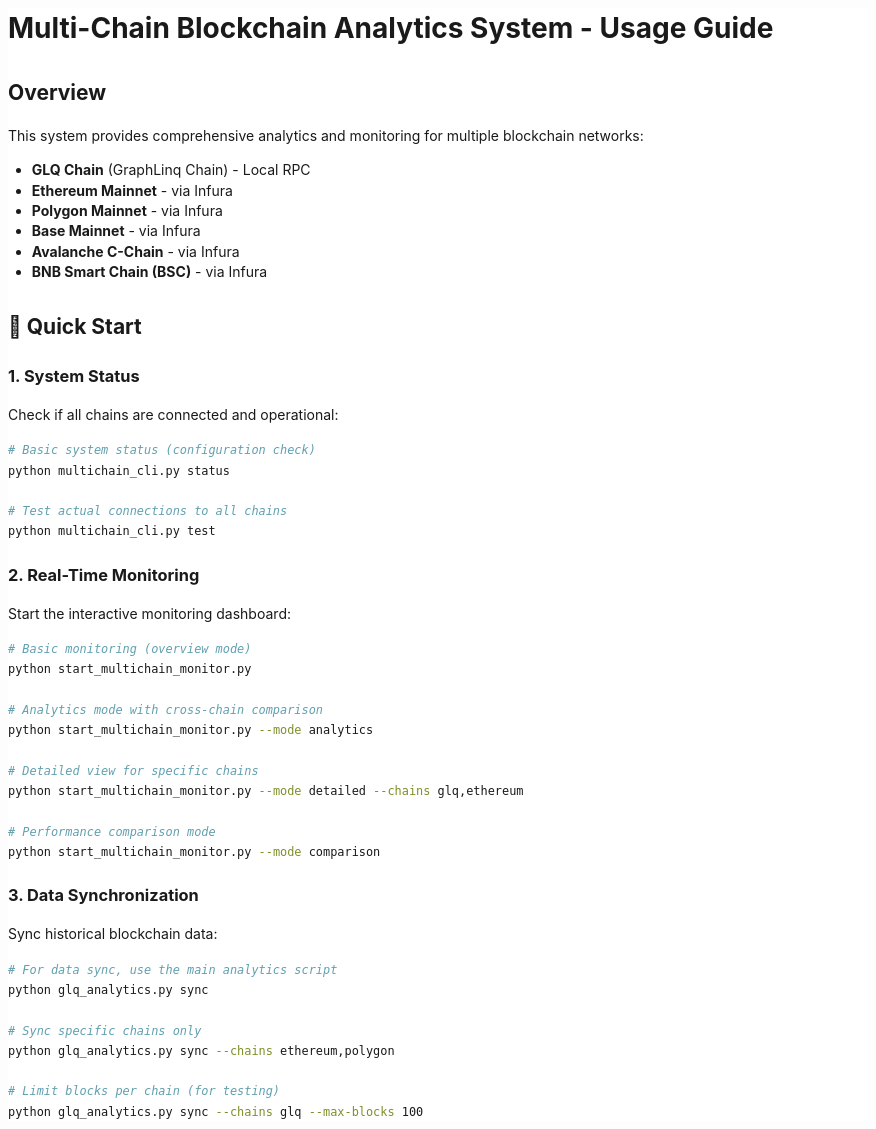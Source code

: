 # Multi-Chain Blockchain Analytics System - Usage Guide

## Overview

This system provides comprehensive analytics and monitoring for multiple blockchain networks:
- **GLQ Chain** (GraphLinq Chain) - Local RPC
- **Ethereum Mainnet** - via Infura  
- **Polygon Mainnet** - via Infura
- **Base Mainnet** - via Infura
- **Avalanche C-Chain** - via Infura
- **BNB Smart Chain (BSC)** - via Infura

## 🚀 Quick Start

### 1. System Status
Check if all chains are connected and operational:

```bash
# Basic system status (configuration check)
python multichain_cli.py status

# Test actual connections to all chains
python multichain_cli.py test
```

### 2. Real-Time Monitoring
Start the interactive monitoring dashboard:

```bash
# Basic monitoring (overview mode)
python start_multichain_monitor.py

# Analytics mode with cross-chain comparison
python start_multichain_monitor.py --mode analytics

# Detailed view for specific chains
python start_multichain_monitor.py --mode detailed --chains glq,ethereum

# Performance comparison mode
python start_multichain_monitor.py --mode comparison
```

### 3. Data Synchronization
Sync historical blockchain data:

```bash
# For data sync, use the main analytics script
python glq_analytics.py sync

# Sync specific chains only
python glq_analytics.py sync --chains ethereum,polygon

# Limit blocks per chain (for testing)
python glq_analytics.py sync --chains glq --max-blocks 100
```
